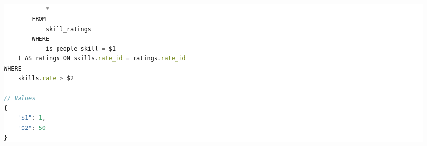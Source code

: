 ```javascript
            *
        FROM
            skill_ratings
        WHERE
            is_people_skill = $1
    ) AS ratings ON skills.rate_id = ratings.rate_id
WHERE
    skills.rate > $2

// Values
{
    "$1": 1,
    "$2": 50
}
```


